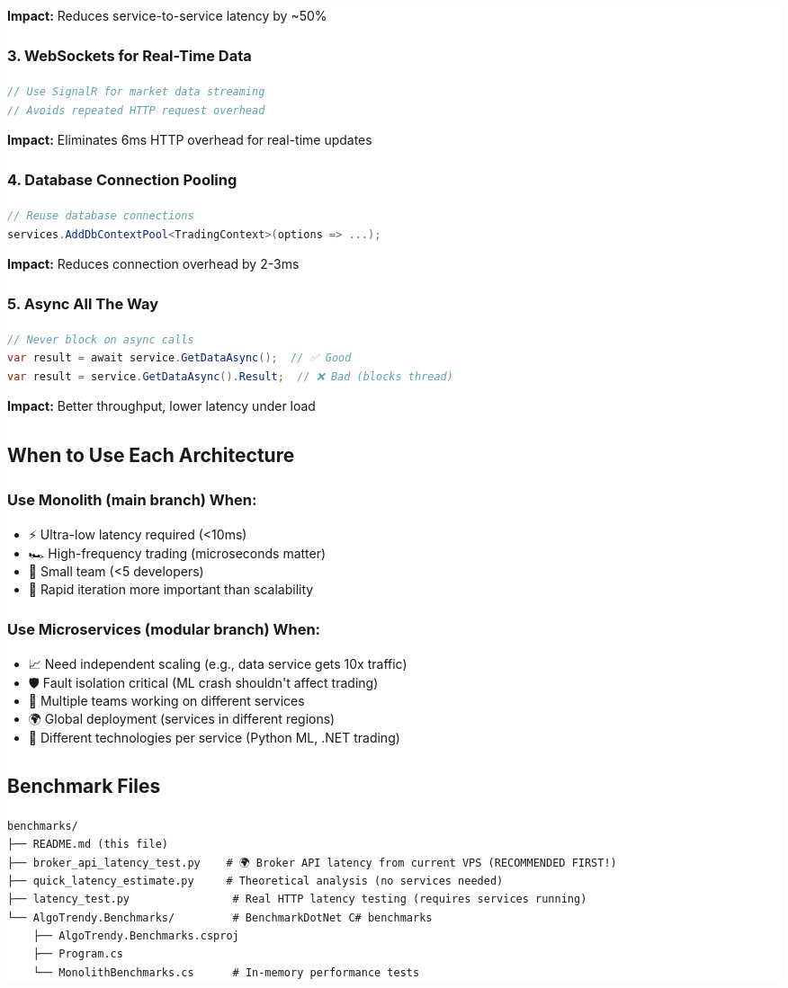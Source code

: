 **Impact:** Reduces service-to-service latency by ~50%

### 3. **WebSockets for Real-Time Data**
```csharp
// Use SignalR for market data streaming
// Avoids repeated HTTP request overhead
```

**Impact:** Eliminates 6ms HTTP overhead for real-time updates

### 4. **Database Connection Pooling**
```csharp
// Reuse database connections
services.AddDbContextPool<TradingContext>(options => ...);
```

**Impact:** Reduces connection overhead by 2-3ms

### 5. **Async All The Way**
```csharp
// Never block on async calls
var result = await service.GetDataAsync();  // ✅ Good
var result = service.GetDataAsync().Result;  // ❌ Bad (blocks thread)
```

**Impact:** Better throughput, lower latency under load

## When to Use Each Architecture

### Use Monolith (main branch) When:
- ⚡ Ultra-low latency required (<10ms)
- 🏎️ High-frequency trading (microseconds matter)
- 👤 Small team (<5 developers)
- 🚀 Rapid iteration more important than scalability

### Use Microservices (modular branch) When:
- 📈 Need independent scaling (e.g., data service gets 10x traffic)
- 🛡️ Fault isolation critical (ML crash shouldn't affect trading)
- 👥 Multiple teams working on different services
- 🌍 Global deployment (services in different regions)
- 🔧 Different technologies per service (Python ML, .NET trading)

## Benchmark Files

```
benchmarks/
├── README.md (this file)
├── broker_api_latency_test.py    # 🌍 Broker API latency from current VPS (RECOMMENDED FIRST!)
├── quick_latency_estimate.py     # Theoretical analysis (no services needed)
├── latency_test.py                # Real HTTP latency testing (requires services running)
└── AlgoTrendy.Benchmarks/         # BenchmarkDotNet C# benchmarks
    ├── AlgoTrendy.Benchmarks.csproj
    ├── Program.cs
    └── MonolithBenchmarks.cs      # In-memory performance tests
```

